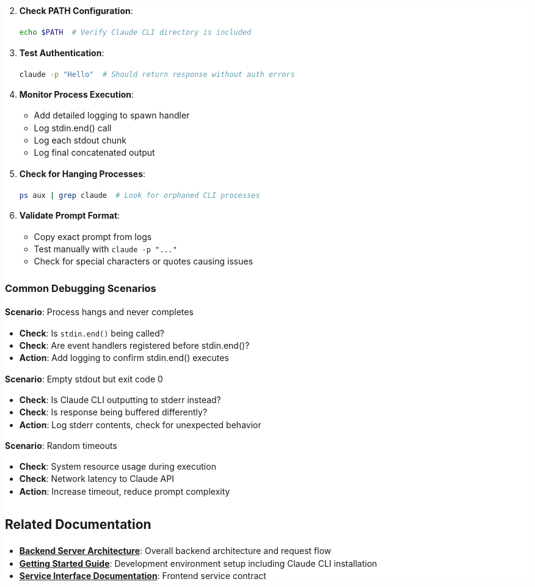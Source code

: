 2. **Check PATH Configuration**:
   ```bash
   echo $PATH  # Verify Claude CLI directory is included
   ```

3. **Test Authentication**:
   ```bash
   claude -p "Hello"  # Should return response without auth errors
   ```

4. **Monitor Process Execution**:
   - Add detailed logging to spawn handler
   - Log stdin.end() call
   - Log each stdout chunk
   - Log final concatenated output

5. **Check for Hanging Processes**:
   ```bash
   ps aux | grep claude  # Look for orphaned CLI processes
   ```

6. **Validate Prompt Format**:
   - Copy exact prompt from logs
   - Test manually with `claude -p "..."`
   - Check for special characters or quotes causing issues

### Common Debugging Scenarios

**Scenario**: Process hangs and never completes
- **Check**: Is `stdin.end()` being called?
- **Check**: Are event handlers registered before stdin.end()?
- **Action**: Add logging to confirm stdin.end() executes

**Scenario**: Empty stdout but exit code 0
- **Check**: Is Claude CLI outputting to stderr instead?
- **Check**: Is response being buffered differently?
- **Action**: Log stderr contents, check for unexpected behavior

**Scenario**: Random timeouts
- **Check**: System resource usage during execution
- **Check**: Network latency to Claude API
- **Action**: Increase timeout, reduce prompt complexity

## Related Documentation

- **[Backend Server Architecture](./server-architecture.md)**: Overall backend architecture and request flow
- **[Getting Started Guide](../getting-started.md)**: Development environment setup including Claude CLI installation
- **[Service Interface Documentation](../domain-model/service-interface.md)**: Frontend service contract
